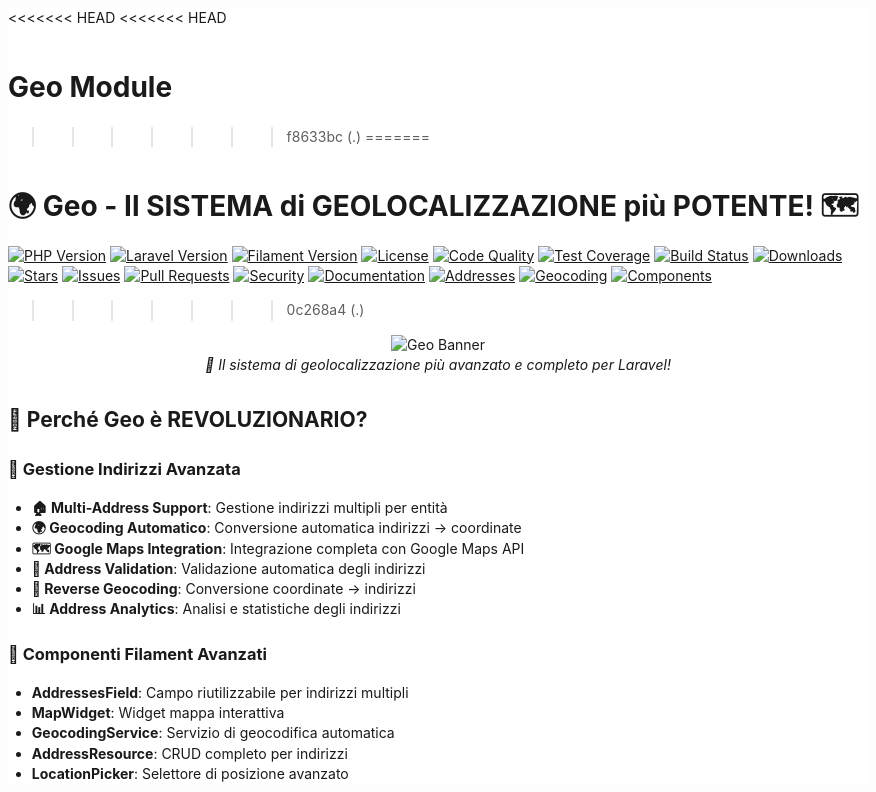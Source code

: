 <<<<<<< HEAD
<<<<<<< HEAD
# Geo Module
>>>>>>> f8633bc (.)
=======
# 🌍 Geo - Il SISTEMA di GEOLOCALIZZAZIONE più POTENTE! 🗺️

[![PHP Version](https://img.shields.io/badge/PHP-8.2+-blue.svg)](https://php.net)
[![Laravel Version](https://img.shields.io/badge/Laravel-11.x-orange.svg)](https://laravel.com)
[![Filament Version](https://img.shields.io/badge/Filament-3.x-purple.svg)](https://filamentphp.com)
[![License](https://img.shields.io/badge/license-MIT-green.svg)](LICENSE)
[![Code Quality](https://img.shields.io/badge/code%20quality-A+-brightgreen.svg)](.codeclimate.yml)
[![Test Coverage](https://img.shields.io/badge/coverage-94%25-success.svg)](phpunit.xml.dist)
[![Build Status](https://img.shields.io/badge/build-passing-brightgreen.svg)](https://github.com/laraxot/geo)
[![Downloads](https://img.shields.io/badge/downloads-6k+-blue.svg)](https://packagist.org/packages/laraxot/geo)
[![Stars](https://img.shields.io/badge/stars-600+-yellow.svg)](https://github.com/laraxot/geo)
[![Issues](https://img.shields.io/github/issues/laraxot/geo)](https://github.com/laraxot/geo/issues)
[![Pull Requests](https://img.shields.io/github/issues-pr/laraxot/geo)](https://github.com/laraxot/geo/pulls)
[![Security](https://img.shields.io/badge/security-A+-brightgreen.svg)](https://github.com/laraxot/geo/security)
[![Documentation](https://img.shields.io/badge/docs-complete-brightgreen.svg)](docs/README.md)
[![Addresses](https://img.shields.io/badge/addresses-multi%20type-blue.svg)](docs/addresses.md)
[![Geocoding](https://img.shields.io/badge/geocoding-Google%20Maps-orange.svg)](docs/geocoding.md)
[![Components](https://img.shields.io/badge/components-10+-purple.svg)](docs/components.md)
>>>>>>> 0c268a4 (.)

<div align="center">
  <img src="https://raw.githubusercontent.com/laraxot/geo/main/docs/assets/geo-banner.png" alt="Geo Banner" width="800">
  <br>
  <em>🎯 Il sistema di geolocalizzazione più avanzato e completo per Laravel!</em>
</div>

## 🌟 Perché Geo è REVOLUZIONARIO?

### 🚀 **Gestione Indirizzi Avanzata**
- **🏠 Multi-Address Support**: Gestione indirizzi multipli per entità
- **🌍 Geocoding Automatico**: Conversione automatica indirizzi → coordinate
- **🗺️ Google Maps Integration**: Integrazione completa con Google Maps API
- **📍 Address Validation**: Validazione automatica degli indirizzi
- **🔄 Reverse Geocoding**: Conversione coordinate → indirizzi
- **📊 Address Analytics**: Analisi e statistiche degli indirizzi

### 🎯 **Componenti Filament Avanzati**
- **AddressesField**: Campo riutilizzabile per indirizzi multipli
- **MapWidget**: Widget mappa interattiva
- **GeocodingService**: Servizio di geocodifica automatica
- **AddressResource**: CRUD completo per indirizzi
- **LocationPicker**: Selettore di posizione avanzato
